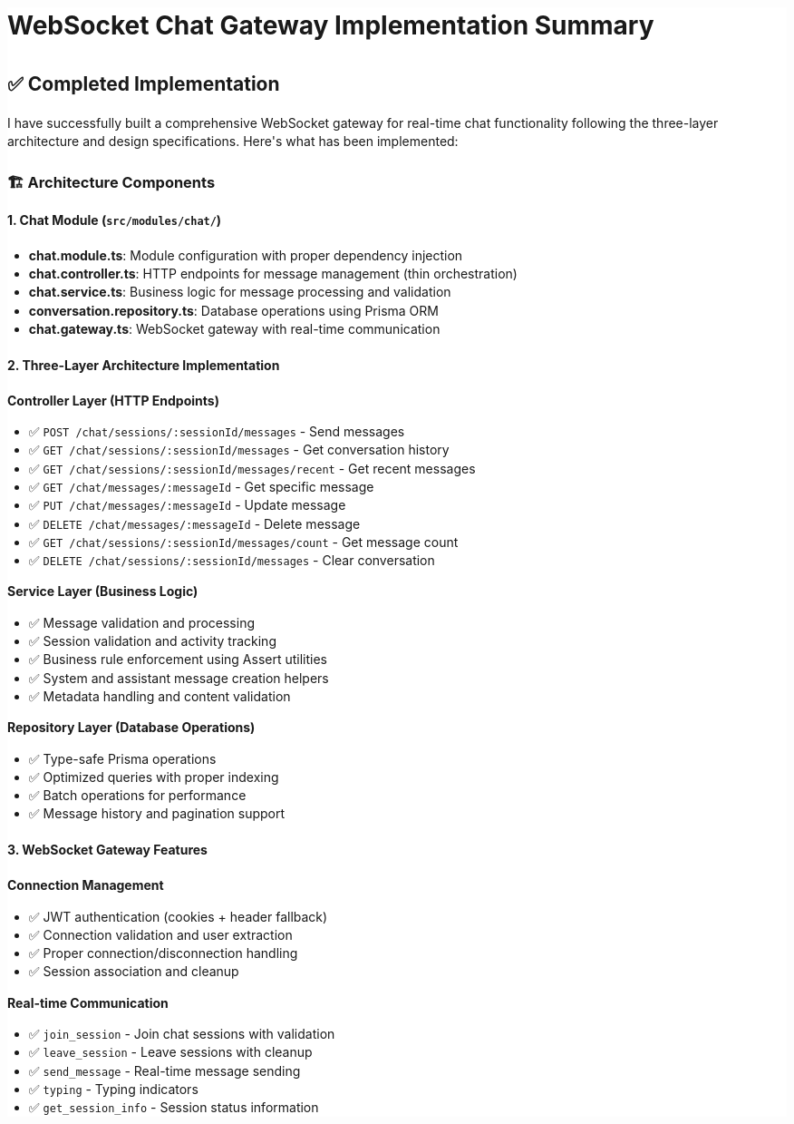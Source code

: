 # WebSocket Chat Gateway Implementation Summary

## ✅ Completed Implementation

I have successfully built a comprehensive WebSocket gateway for real-time chat functionality following the three-layer architecture and design specifications. Here's what has been implemented:

### 🏗️ Architecture Components

#### 1. **Chat Module** (`src/modules/chat/`)
- **chat.module.ts**: Module configuration with proper dependency injection
- **chat.controller.ts**: HTTP endpoints for message management (thin orchestration)
- **chat.service.ts**: Business logic for message processing and validation
- **conversation.repository.ts**: Database operations using Prisma ORM
- **chat.gateway.ts**: WebSocket gateway with real-time communication

#### 2. **Three-Layer Architecture Implementation**

**Controller Layer (HTTP Endpoints)**
- ✅ `POST /chat/sessions/:sessionId/messages` - Send messages
- ✅ `GET /chat/sessions/:sessionId/messages` - Get conversation history
- ✅ `GET /chat/sessions/:sessionId/messages/recent` - Get recent messages
- ✅ `GET /chat/messages/:messageId` - Get specific message
- ✅ `PUT /chat/messages/:messageId` - Update message
- ✅ `DELETE /chat/messages/:messageId` - Delete message
- ✅ `GET /chat/sessions/:sessionId/messages/count` - Get message count
- ✅ `DELETE /chat/sessions/:sessionId/messages` - Clear conversation

**Service Layer (Business Logic)**
- ✅ Message validation and processing
- ✅ Session validation and activity tracking
- ✅ Business rule enforcement using Assert utilities
- ✅ System and assistant message creation helpers
- ✅ Metadata handling and content validation

**Repository Layer (Database Operations)**
- ✅ Type-safe Prisma operations
- ✅ Optimized queries with proper indexing
- ✅ Batch operations for performance
- ✅ Message history and pagination support

#### 3. **WebSocket Gateway Features**

**Connection Management**
- ✅ JWT authentication (cookies + header fallback)
- ✅ Connection validation and user extraction
- ✅ Proper connection/disconnection handling
- ✅ Session association and cleanup

**Real-time Communication**
- ✅ `join_session` - Join chat sessions with validation
- ✅ `leave_session` - Leave sessions with cleanup
- ✅ `send_message` - Real-time message sending
- ✅ `typing` - Typing indicators
- ✅ `get_session_info` - Session status information
